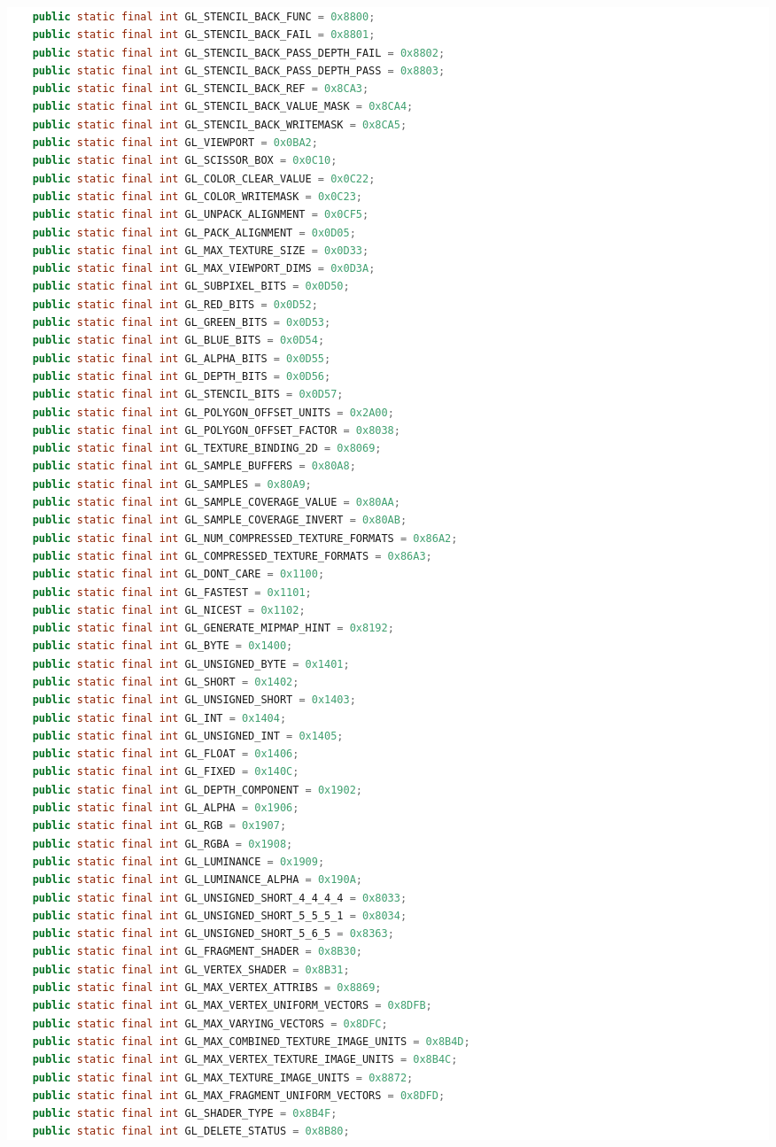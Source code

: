 ```java
	public static final int GL_STENCIL_BACK_FUNC = 0x8800;
	public static final int GL_STENCIL_BACK_FAIL = 0x8801;
	public static final int GL_STENCIL_BACK_PASS_DEPTH_FAIL = 0x8802;
	public static final int GL_STENCIL_BACK_PASS_DEPTH_PASS = 0x8803;
	public static final int GL_STENCIL_BACK_REF = 0x8CA3;
	public static final int GL_STENCIL_BACK_VALUE_MASK = 0x8CA4;
	public static final int GL_STENCIL_BACK_WRITEMASK = 0x8CA5;
	public static final int GL_VIEWPORT = 0x0BA2;
	public static final int GL_SCISSOR_BOX = 0x0C10;
	public static final int GL_COLOR_CLEAR_VALUE = 0x0C22;
	public static final int GL_COLOR_WRITEMASK = 0x0C23;
	public static final int GL_UNPACK_ALIGNMENT = 0x0CF5;
	public static final int GL_PACK_ALIGNMENT = 0x0D05;
	public static final int GL_MAX_TEXTURE_SIZE = 0x0D33;
	public static final int GL_MAX_VIEWPORT_DIMS = 0x0D3A;
	public static final int GL_SUBPIXEL_BITS = 0x0D50;
	public static final int GL_RED_BITS = 0x0D52;
	public static final int GL_GREEN_BITS = 0x0D53;
	public static final int GL_BLUE_BITS = 0x0D54;
	public static final int GL_ALPHA_BITS = 0x0D55;
	public static final int GL_DEPTH_BITS = 0x0D56;
	public static final int GL_STENCIL_BITS = 0x0D57;
	public static final int GL_POLYGON_OFFSET_UNITS = 0x2A00;
	public static final int GL_POLYGON_OFFSET_FACTOR = 0x8038;
	public static final int GL_TEXTURE_BINDING_2D = 0x8069;
	public static final int GL_SAMPLE_BUFFERS = 0x80A8;
	public static final int GL_SAMPLES = 0x80A9;
	public static final int GL_SAMPLE_COVERAGE_VALUE = 0x80AA;
	public static final int GL_SAMPLE_COVERAGE_INVERT = 0x80AB;
	public static final int GL_NUM_COMPRESSED_TEXTURE_FORMATS = 0x86A2;
	public static final int GL_COMPRESSED_TEXTURE_FORMATS = 0x86A3;
	public static final int GL_DONT_CARE = 0x1100;
	public static final int GL_FASTEST = 0x1101;
	public static final int GL_NICEST = 0x1102;
	public static final int GL_GENERATE_MIPMAP_HINT = 0x8192;
	public static final int GL_BYTE = 0x1400;
	public static final int GL_UNSIGNED_BYTE = 0x1401;
	public static final int GL_SHORT = 0x1402;
	public static final int GL_UNSIGNED_SHORT = 0x1403;
	public static final int GL_INT = 0x1404;
	public static final int GL_UNSIGNED_INT = 0x1405;
	public static final int GL_FLOAT = 0x1406;
	public static final int GL_FIXED = 0x140C;
	public static final int GL_DEPTH_COMPONENT = 0x1902;
	public static final int GL_ALPHA = 0x1906;
	public static final int GL_RGB = 0x1907;
	public static final int GL_RGBA = 0x1908;
	public static final int GL_LUMINANCE = 0x1909;
	public static final int GL_LUMINANCE_ALPHA = 0x190A;
	public static final int GL_UNSIGNED_SHORT_4_4_4_4 = 0x8033;
	public static final int GL_UNSIGNED_SHORT_5_5_5_1 = 0x8034;
	public static final int GL_UNSIGNED_SHORT_5_6_5 = 0x8363;
	public static final int GL_FRAGMENT_SHADER = 0x8B30;
	public static final int GL_VERTEX_SHADER = 0x8B31;
	public static final int GL_MAX_VERTEX_ATTRIBS = 0x8869;
	public static final int GL_MAX_VERTEX_UNIFORM_VECTORS = 0x8DFB;
	public static final int GL_MAX_VARYING_VECTORS = 0x8DFC;
	public static final int GL_MAX_COMBINED_TEXTURE_IMAGE_UNITS = 0x8B4D;
	public static final int GL_MAX_VERTEX_TEXTURE_IMAGE_UNITS = 0x8B4C;
	public static final int GL_MAX_TEXTURE_IMAGE_UNITS = 0x8872;
	public static final int GL_MAX_FRAGMENT_UNIFORM_VECTORS = 0x8DFD;
	public static final int GL_SHADER_TYPE = 0x8B4F;
	public static final int GL_DELETE_STATUS = 0x8B80;
```
